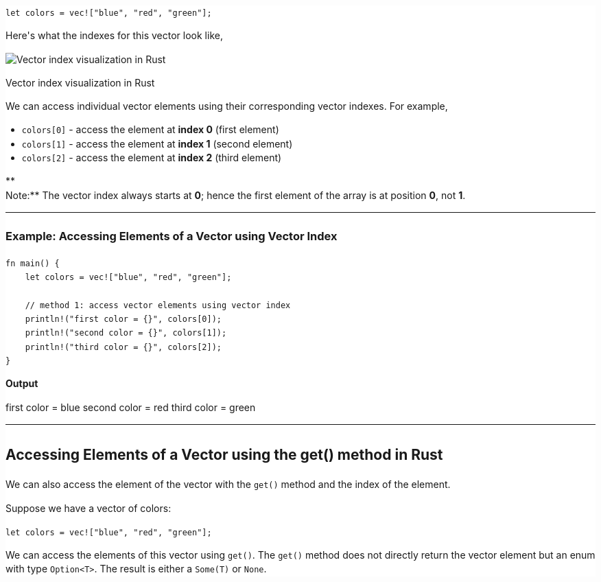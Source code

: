 ```
let colors = vec!["blue", "red", "green"];
```

Here's what the indexes for this vector look like,

![Vector index visualization in Rust](https://www.programiz.com/sites/tutorial2program/files/vector-index-visualization-in-rust.png "Vector index visualization in Rust")

Vector index visualization in Rust

We can access individual vector elements using their corresponding vector indexes. For example,

- `colors[0]` - access the element at **index 0** (first element)
- `colors[1]` - access the element at **index 1** (second element)
- `colors[2]` - access the element at **index 2** (third element)

**  
Note:** The vector index always starts at **0**; hence the first element of the array is at position **0**, not **1**.

---

### Example: Accessing Elements of a Vector using Vector Index

```
fn main() {
    let colors = vec!["blue", "red", "green"];
    
    // method 1: access vector elements using vector index
    println!("first color = {}", colors[0]);
    println!("second color = {}", colors[1]);
    println!("third color = {}", colors[2]);
}
```

**Output**

first color = blue
second color = red
third color = green

---

## Accessing Elements of a Vector using the get() method in Rust

We can also access the element of the vector with the `get()` method and the index of the element.

Suppose we have a vector of colors:

```
let colors = vec!["blue", "red", "green"];
```

We can access the elements of this vector using `get()`. The `get()` method does not directly return the vector element but an enum with type `Option<T>`. The result is either a `Some(T)` or `None`.
